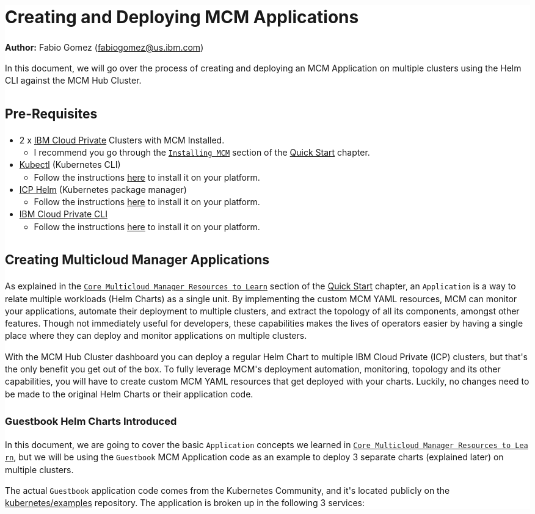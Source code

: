 # Creating and Deploying MCM Applications
**Author:** Fabio Gomez (fabiogomez@us.ibm.com)

In this document, we will go over the process of creating and deploying an MCM Application on multiple clusters using the Helm CLI against the MCM Hub Cluster.

## Pre-Requisites
  * 2 x [IBM Cloud Private](https://www.ibm.com/support/knowledgecenter/en/SSBS6K_3.1.2/kc_welcome_containers.html) Clusters with MCM Installed.
    + I recommend you go through the [`Installing MCM`](quickstart.md#installing-mcm) section of the [Quick Start](quickstart.md) chapter.
  * [Kubectl](https://kubernetes.io/docs/user-guide/kubectl-overview/) (Kubernetes CLI)
    + Follow the instructions [here](https://kubernetes.io/docs/tasks/tools/install-kubectl/) to install it on your platform.
  * [ICP Helm](https://github.com/kubernetes/helm) (Kubernetes package manager)
    + Follow the instructions [here](https://www.ibm.com/support/knowledgecenter/en/SSBS6K_3.1.2/app_center/create_helm_cli.html) to install it on your platform.
  * [IBM Cloud Private CLI](https://www.ibm.com/support/knowledgecenter/en/SSBS6K_3.1.2/manage_cluster/install_cli.html)
    + Follow the instructions [here](https://www.ibm.com/support/knowledgecenter/en/SSBS6K_3.1.2/manage_cluster/install_cli.html) to install it on your platform.

## Creating Multicloud Manager Applications
As explained in the [`Core Multicloud Manager Resources to Learn`](quickstart.md#core-multicloud-manager-resources-to-learn) section of the [Quick Start](quickstart.md) chapter, an `Application` is a way to relate multiple workloads (Helm Charts) as a single unit. By implementing the custom MCM YAML resources, MCM can monitor your applications, automate their deployment to multiple clusters, and extract the topology of all its components, amongst other features. Though not immediately useful for developers, these capabilities makes the lives of operators easier by having a single place where they can deploy and monitor applications on multiple clusters.

With the MCM Hub Cluster dashboard you can deploy a regular Helm Chart to multiple IBM Cloud Private (ICP) clusters, but that's the only benefit you get out of the box. To fully leverage MCM's deployment automation, monitoring, topology and its other capabilities, you will have to create custom MCM YAML resources that get deployed with your charts. Luckily, no changes need to be made to the original Helm Charts or their application code.

### Guestbook Helm Charts Introduced
In this document, we are going to cover the basic `Application` concepts we learned in [`Core Multicloud Manager Resources to Learn`](quickstart.md#core-multicloud-manager-resources-to-learn), but we will be using the `Guestbook` MCM Application code as an example to deploy 3 separate charts (explained later) on multiple clusters.

The actual `Guestbook` application code comes from the Kubernetes Community, and it's located publicly on the [kubernetes/examples](https://github.com/kubernetes/examples/tree/master/guestbook) repository. The application is broken up in the following 3 services:

